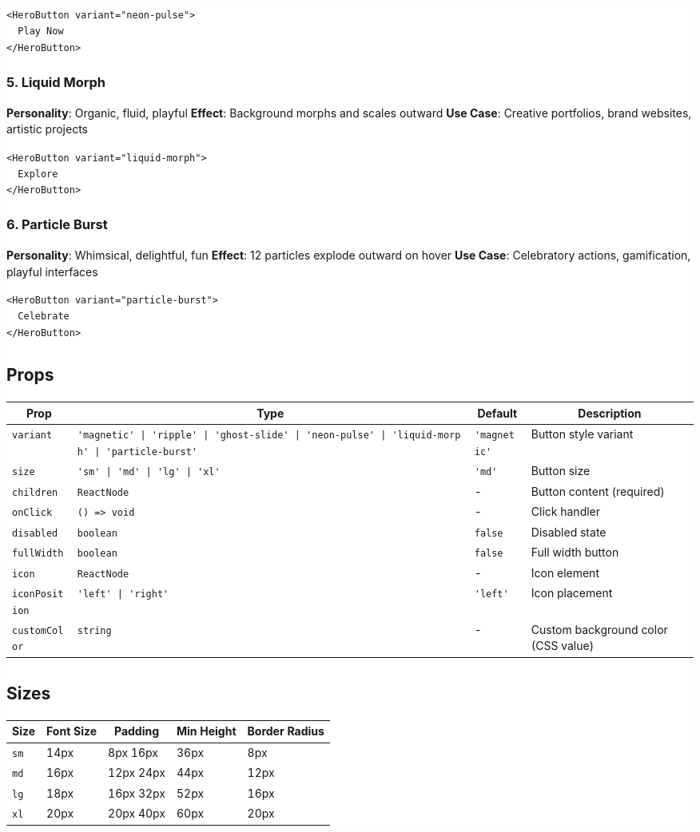 ```tsx
<HeroButton variant="neon-pulse">
  Play Now
</HeroButton>
```

### 5. Liquid Morph
**Personality**: Organic, fluid, playful
**Effect**: Background morphs and scales outward
**Use Case**: Creative portfolios, brand websites, artistic projects

```tsx
<HeroButton variant="liquid-morph">
  Explore
</HeroButton>
```

### 6. Particle Burst
**Personality**: Whimsical, delightful, fun
**Effect**: 12 particles explode outward on hover
**Use Case**: Celebratory actions, gamification, playful interfaces

```tsx
<HeroButton variant="particle-burst">
  Celebrate
</HeroButton>
```

## Props

| Prop | Type | Default | Description |
|------|------|---------|-------------|
| `variant` | `'magnetic' \| 'ripple' \| 'ghost-slide' \| 'neon-pulse' \| 'liquid-morph' \| 'particle-burst'` | `'magnetic'` | Button style variant |
| `size` | `'sm' \| 'md' \| 'lg' \| 'xl'` | `'md'` | Button size |
| `children` | `ReactNode` | - | Button content (required) |
| `onClick` | `() => void` | - | Click handler |
| `disabled` | `boolean` | `false` | Disabled state |
| `fullWidth` | `boolean` | `false` | Full width button |
| `icon` | `ReactNode` | - | Icon element |
| `iconPosition` | `'left' \| 'right'` | `'left'` | Icon placement |
| `customColor` | `string` | - | Custom background color (CSS value) |

## Sizes

| Size | Font Size | Padding | Min Height | Border Radius |
|------|-----------|---------|------------|---------------|
| `sm` | 14px | 8px 16px | 36px | 8px |
| `md` | 16px | 12px 24px | 44px | 12px |
| `lg` | 18px | 16px 32px | 52px | 16px |
| `xl` | 20px | 20px 40px | 60px | 20px |
